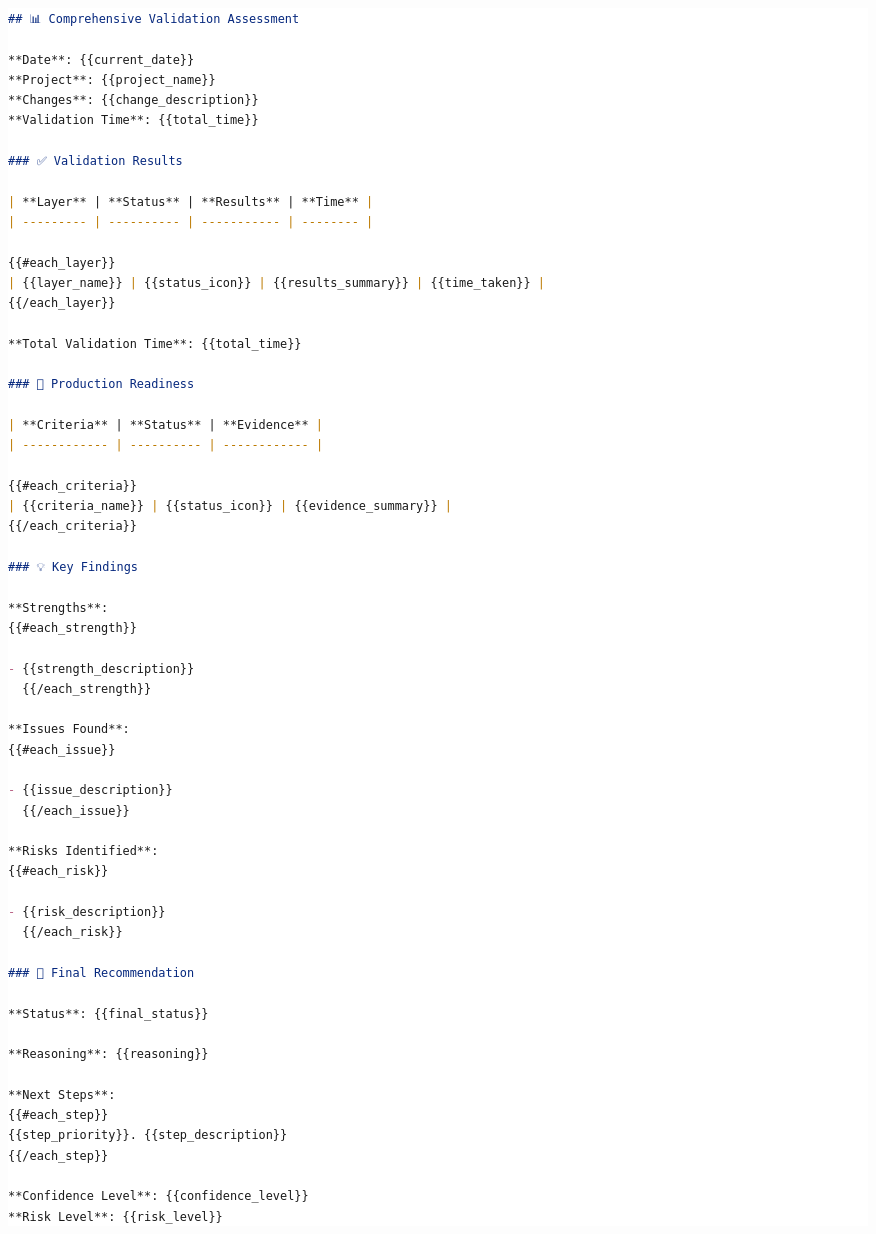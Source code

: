 ```markdown
## 📊 Comprehensive Validation Assessment

**Date**: {{current_date}}
**Project**: {{project_name}}
**Changes**: {{change_description}}
**Validation Time**: {{total_time}}

### ✅ Validation Results

| **Layer** | **Status** | **Results** | **Time** |
| --------- | ---------- | ----------- | -------- |

{{#each_layer}}
| {{layer_name}} | {{status_icon}} | {{results_summary}} | {{time_taken}} |
{{/each_layer}}

**Total Validation Time**: {{total_time}}

### 🎯 Production Readiness

| **Criteria** | **Status** | **Evidence** |
| ------------ | ---------- | ------------ |

{{#each_criteria}}
| {{criteria_name}} | {{status_icon}} | {{evidence_summary}} |
{{/each_criteria}}

### 💡 Key Findings

**Strengths**:
{{#each_strength}}

- {{strength_description}}
  {{/each_strength}}

**Issues Found**:
{{#each_issue}}

- {{issue_description}}
  {{/each_issue}}

**Risks Identified**:
{{#each_risk}}

- {{risk_description}}
  {{/each_risk}}

### 🚀 Final Recommendation

**Status**: {{final_status}}

**Reasoning**: {{reasoning}}

**Next Steps**:
{{#each_step}}
{{step_priority}}. {{step_description}}
{{/each_step}}

**Confidence Level**: {{confidence_level}}
**Risk Level**: {{risk_level}}
```
